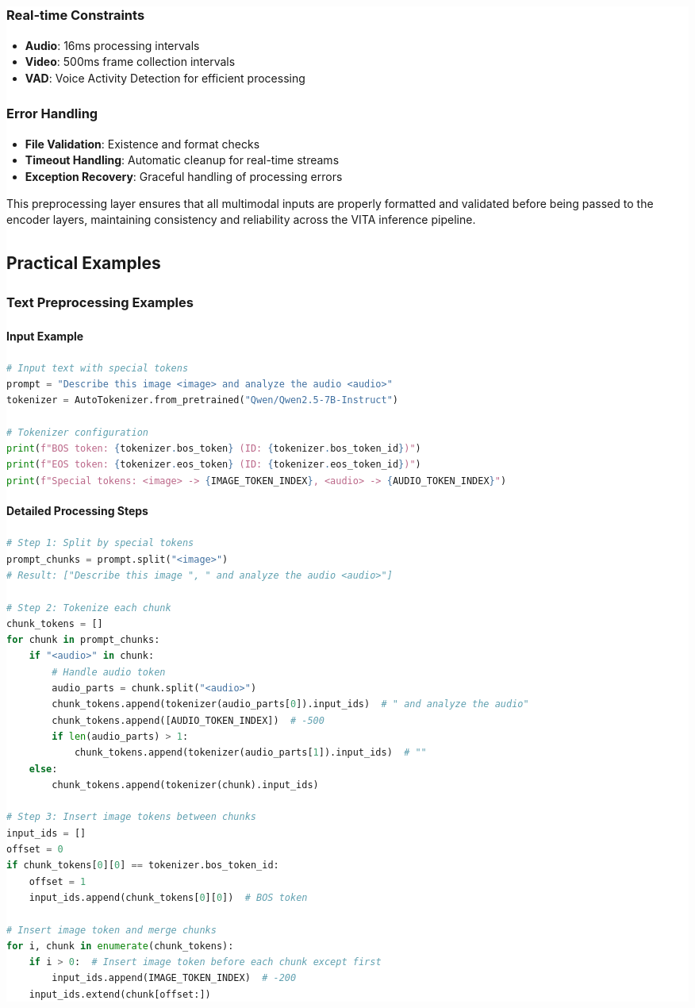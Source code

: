 ### Real-time Constraints
- **Audio**: 16ms processing intervals
- **Video**: 500ms frame collection intervals
- **VAD**: Voice Activity Detection for efficient processing

### Error Handling
- **File Validation**: Existence and format checks
- **Timeout Handling**: Automatic cleanup for real-time streams
- **Exception Recovery**: Graceful handling of processing errors

This preprocessing layer ensures that all multimodal inputs are properly formatted and validated before being passed to the encoder layers, maintaining consistency and reliability across the VITA inference pipeline.

## Practical Examples

### Text Preprocessing Examples

#### Input Example
```python
# Input text with special tokens
prompt = "Describe this image <image> and analyze the audio <audio>"
tokenizer = AutoTokenizer.from_pretrained("Qwen/Qwen2.5-7B-Instruct")

# Tokenizer configuration
print(f"BOS token: {tokenizer.bos_token} (ID: {tokenizer.bos_token_id})")
print(f"EOS token: {tokenizer.eos_token} (ID: {tokenizer.eos_token_id})")
print(f"Special tokens: <image> -> {IMAGE_TOKEN_INDEX}, <audio> -> {AUDIO_TOKEN_INDEX}")
```

#### Detailed Processing Steps
```python
# Step 1: Split by special tokens
prompt_chunks = prompt.split("<image>")
# Result: ["Describe this image ", " and analyze the audio <audio>"]

# Step 2: Tokenize each chunk
chunk_tokens = []
for chunk in prompt_chunks:
    if "<audio>" in chunk:
        # Handle audio token
        audio_parts = chunk.split("<audio>")
        chunk_tokens.append(tokenizer(audio_parts[0]).input_ids)  # " and analyze the audio"
        chunk_tokens.append([AUDIO_TOKEN_INDEX])  # -500
        if len(audio_parts) > 1:
            chunk_tokens.append(tokenizer(audio_parts[1]).input_ids)  # ""
    else:
        chunk_tokens.append(tokenizer(chunk).input_ids)

# Step 3: Insert image tokens between chunks
input_ids = []
offset = 0
if chunk_tokens[0][0] == tokenizer.bos_token_id:
    offset = 1
    input_ids.append(chunk_tokens[0][0])  # BOS token

# Insert image token and merge chunks
for i, chunk in enumerate(chunk_tokens):
    if i > 0:  # Insert image token before each chunk except first
        input_ids.append(IMAGE_TOKEN_INDEX)  # -200
    input_ids.extend(chunk[offset:])
```
